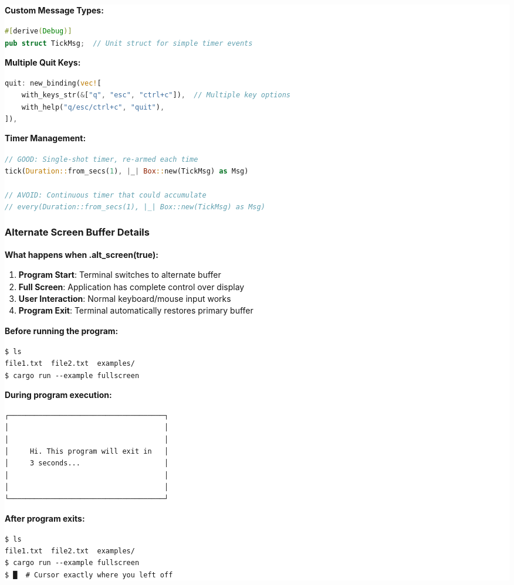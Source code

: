 **Custom Message Types:**
```rust
#[derive(Debug)]
pub struct TickMsg;  // Unit struct for simple timer events
```

**Multiple Quit Keys:**
```rust
quit: new_binding(vec![
    with_keys_str(&["q", "esc", "ctrl+c"]),  // Multiple key options
    with_help("q/esc/ctrl+c", "quit"),
]),
```

**Timer Management:**
```rust
// GOOD: Single-shot timer, re-armed each time
tick(Duration::from_secs(1), |_| Box::new(TickMsg) as Msg)

// AVOID: Continuous timer that could accumulate
// every(Duration::from_secs(1), |_| Box::new(TickMsg) as Msg)
```

### Alternate Screen Buffer Details

**What happens when .alt_screen(true):**

1. **Program Start**: Terminal switches to alternate buffer
2. **Full Screen**: Application has complete control over display
3. **User Interaction**: Normal keyboard/mouse input works
4. **Program Exit**: Terminal automatically restores primary buffer

**Before running the program:**
```
$ ls
file1.txt  file2.txt  examples/
$ cargo run --example fullscreen
```

**During program execution:**
```
┌─────────────────────────────────────┐
│                                     │
│                                     │
│     Hi. This program will exit in   │
│     3 seconds...                    │
│                                     │
│                                     │
└─────────────────────────────────────┘
```

**After program exits:**
```
$ ls
file1.txt  file2.txt  examples/
$ cargo run --example fullscreen
$ █  # Cursor exactly where you left off
```
